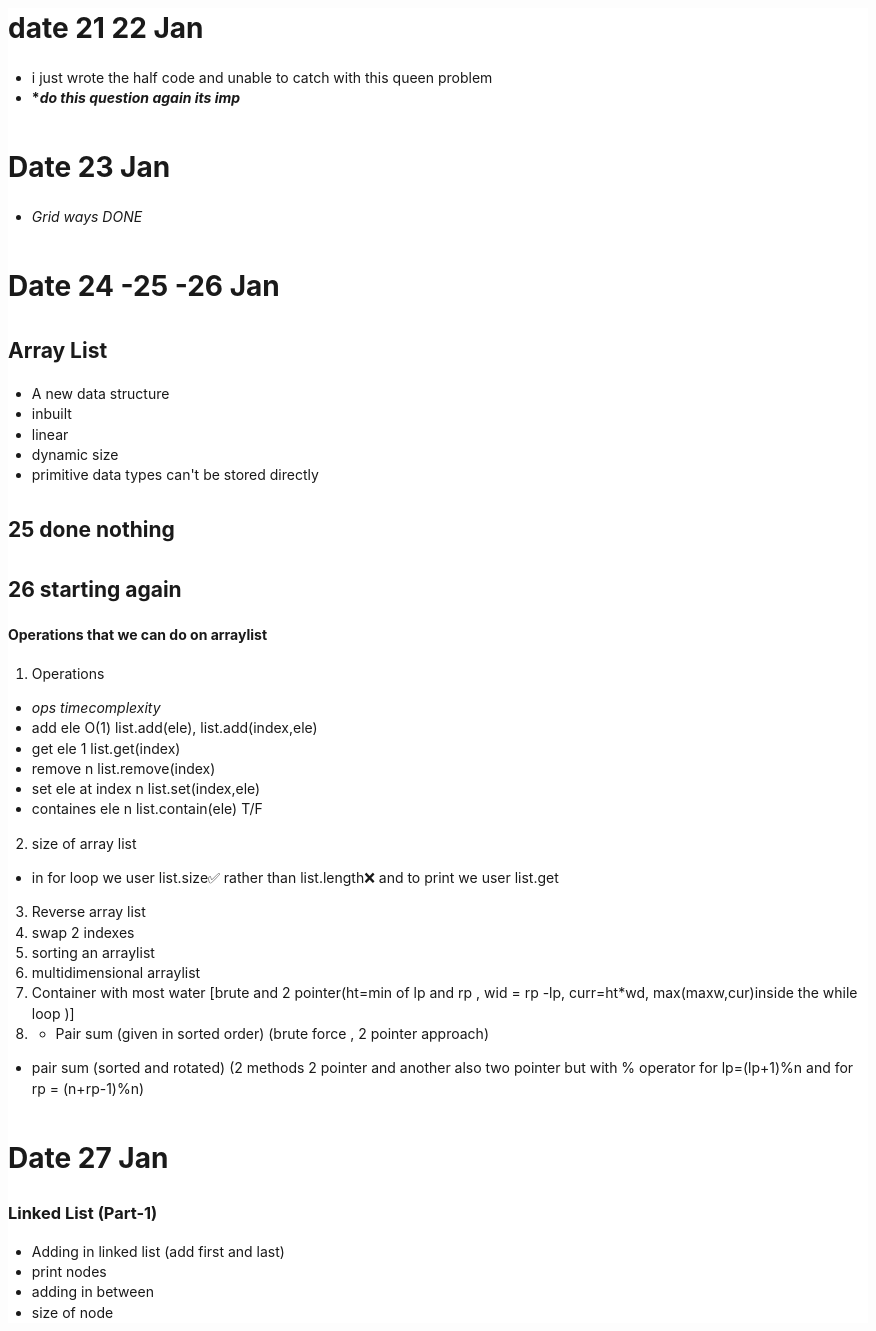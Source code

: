  # date 21 22 Jan
 - i just wrote the half code and unable to catch with this queen problem
 - __**********do this question again its imp*********__

# Date 23 Jan
- _Grid ways_
_DONE_

# Date 24 -25 -26 Jan
## Array List
- A new data structure
- inbuilt
- linear 
- dynamic size
- primitive data types  can't be stored directly
## 25 done nothing
## 26 starting again
#### Operations that we can do on arraylist
1. Operations
-   _ops_        _timecomplexity_
-   add ele    O(1)         list.add(ele), list.add(index,ele)
-   get ele    1 list.get(index)
-   remove     n  list.remove(index)
-   set ele at index   n    list.set(index,ele)
-   containes ele      n list.contain(ele)  T/F 

2. size of array list
- in for loop we user list.size✅ rather than list.length❌ and to print we user list.get

3. Reverse array list 
4. swap 2 indexes 
5. sorting an arraylist
6. multidimensional arraylist
7. Container with most water    [brute and 2 pointer(ht=min of lp and rp , wid = rp -lp,  curr=ht*wd, max(maxw,cur)inside the while loop )]
8. - Pair sum  (given in sorted order)     (brute force , 2 pointer approach)
- pair sum (sorted and rotated) (2 methods 2 pointer and another also two pointer but with % operator for lp=(lp+1)%n and for rp = (n+rp-1)%n)

# Date 27 Jan
### __Linked List (Part-1)__
- Adding in linked list   (add first and last)
- print nodes
- adding in between
- size of node
